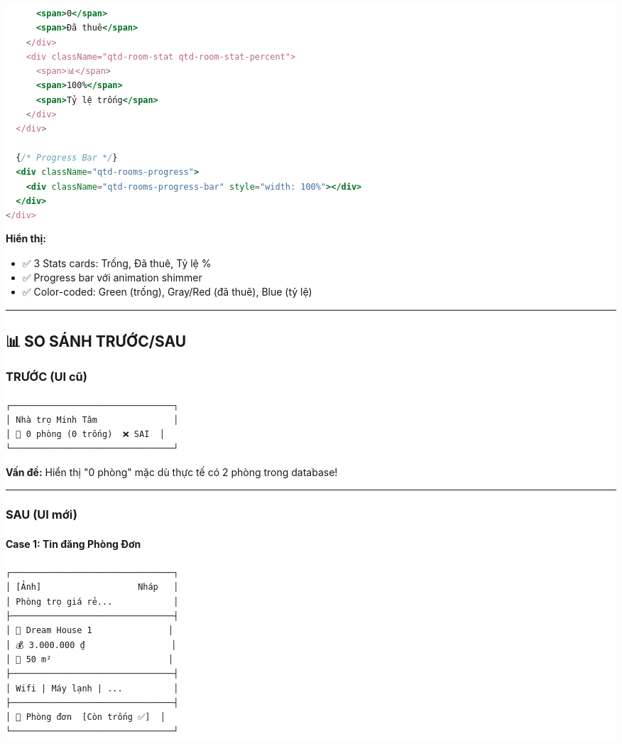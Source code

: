 ```jsx
      <span>0</span>
      <span>Đã thuê</span>
    </div>
    <div className="qtd-room-stat qtd-room-stat-percent">
      <span>📊</span>
      <span>100%</span>
      <span>Tỷ lệ trống</span>
    </div>
  </div>
  
  {/* Progress Bar */}
  <div className="qtd-rooms-progress">
    <div className="qtd-rooms-progress-bar" style="width: 100%"></div>
  </div>
</div>
```

**Hiển thị:**
- ✅ 3 Stats cards: Trống, Đã thuê, Tỷ lệ %
- ✅ Progress bar với animation shimmer
- ✅ Color-coded: Green (trống), Gray/Red (đã thuê), Blue (tỷ lệ)

---

## 📊 SO SÁNH TRƯỚC/SAU

### TRƯỚC (UI cũ)
```
┌────────────────────────────────┐
│ Nhà trọ Minh Tâm               │
│ 📍 0 phòng (0 trống)  ❌ SAI  │
└────────────────────────────────┘
```
**Vấn đề:** Hiển thị "0 phòng" mặc dù thực tế có 2 phòng trong database!

---

### SAU (UI mới)

#### Case 1: Tin đăng Phòng Đơn
```
┌────────────────────────────────┐
│ [Ảnh]                   Nháp   │
│ Phòng trọ giá rẻ...            │
├────────────────────────────────┤
│ 🏢 Dream House 1               │
│ 💰 3.000.000 ₫                 │
│ 📐 50 m²                       │
├────────────────────────────────┤
│ Wifi | Máy lạnh | ...          │
├────────────────────────────────┤
│ 📍 Phòng đơn  [Còn trống ✅]  │
└────────────────────────────────┘
```
